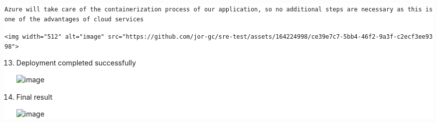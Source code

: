 ```Azure will take care of the containerization process of our application, so no additional steps are necessary as this is one of the advantages of cloud services```

    <img width="512" alt="image" src="https://github.com/jor-gc/sre-test/assets/164224998/ce39e7c7-5bb4-46f2-9a3f-c2ecf3ee9398">

13. Deployment completed successfully

    <img width="711" alt="image" src="https://github.com/jor-gc/sre-test/assets/164224998/890a1f31-c6be-44cc-b0a0-d02c9a85df02">

14. Final result
    
    <img width="554" alt="image" src="https://github.com/jor-gc/sre-test/assets/164224998/6df26d42-98d2-48a1-808c-11cb6e1d6c98">

